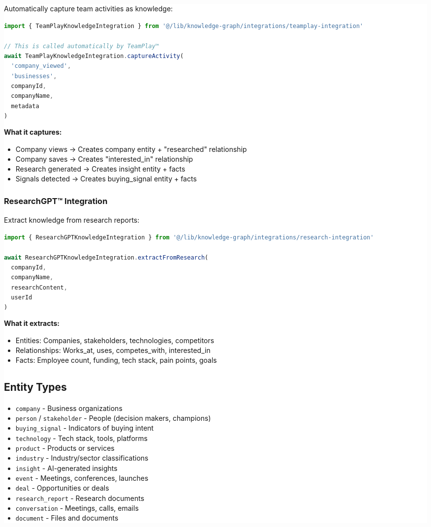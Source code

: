 Automatically capture team activities as knowledge:

```typescript
import { TeamPlayKnowledgeIntegration } from '@/lib/knowledge-graph/integrations/teamplay-integration'

// This is called automatically by TeamPlay™
await TeamPlayKnowledgeIntegration.captureActivity(
  'company_viewed',
  'businesses',
  companyId,
  companyName,
  metadata
)
```

**What it captures:**
- Company views → Creates company entity + "researched" relationship
- Company saves → Creates "interested_in" relationship
- Research generated → Creates insight entity + facts
- Signals detected → Creates buying_signal entity + facts

### ResearchGPT™ Integration

Extract knowledge from research reports:

```typescript
import { ResearchGPTKnowledgeIntegration } from '@/lib/knowledge-graph/integrations/research-integration'

await ResearchGPTKnowledgeIntegration.extractFromResearch(
  companyId,
  companyName,
  researchContent,
  userId
)
```

**What it extracts:**
- Entities: Companies, stakeholders, technologies, competitors
- Relationships: Works_at, uses, competes_with, interested_in
- Facts: Employee count, funding, tech stack, pain points, goals

## Entity Types

- `company` - Business organizations
- `person` / `stakeholder` - People (decision makers, champions)
- `buying_signal` - Indicators of buying intent
- `technology` - Tech stack, tools, platforms
- `product` - Products or services
- `industry` - Industry/sector classifications
- `insight` - AI-generated insights
- `event` - Meetings, conferences, launches
- `deal` - Opportunities or deals
- `research_report` - Research documents
- `conversation` - Meetings, calls, emails
- `document` - Files and documents

